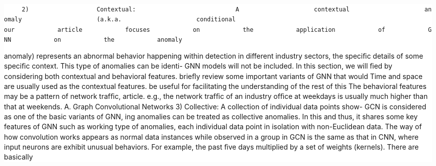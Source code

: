          2)                   Contextual:                            A                     contextual                     anomaly                     (a.k.a.                     conditional                                                               our            article            focuses            on            the            application            of            GNN            on            the            anomaly
anomaly)                represents                an                abnormal                behavior                happening                within                                                                                                         detection                in                different                industry                sectors,                the                speciﬁc                details                of
some               speciﬁc               context.               This               type               of               anomalies               can               be               identi-                                                                   GNN                  models                  will                  not                  be                  included.                  In                  this                  section,                  we                  will
ﬁed                 by                 considering                 both                 contextual                 and                 behavioral                 features.                                                                                 brieﬂy                  review                  some                  important                  variants                  of                  GNN                  that                  would
Time                 and                 space                 are                 usually                 used                 as                 the                 contextual                 features.                                                 be              useful              for              facilitating              the              understanding              of              the              rest              of              this
The                behavioral                features                may                be                a                pattern                of                network                trafﬁc,                                                          article.
e.g.,                the                network                trafﬁc                of                an                industry                ofﬁce                at                weekdays                is
usually             much             higher              than             that             at             weekends.                                                                                                                                         A.                   Graph             Convolutional              Networks
         3)                   Collective:                   A            collection            of            individual            data            points            show-                                                                                            GCN                 is                 considered                 as                 one                 of                 the                 basic                 variants                 of                 GNN,
ing               anomalies               can               be               treated               as               collective               anomalies.               In               this                                                                 and           thus,           it           shares           some           key           features           of           GNN           such           as           working
type                      of                      anomalies,                      each                      individual                      data                      point                      in                      isolation                          with              non-Euclidean              data.              The              way              of              how             convolution              works
appears                as                normal                data                instances                while                observed                in                a                group                                                           in             GCN             is             the             same             as             that             in             CNN,             where             input             neurons             are
exhibit                    unusual                    behaviors.                    For                    example,                    the                    past                    ﬁve                    days                                           multiplied                by                a                set                of                weights                (kernels).                There                are                basically
